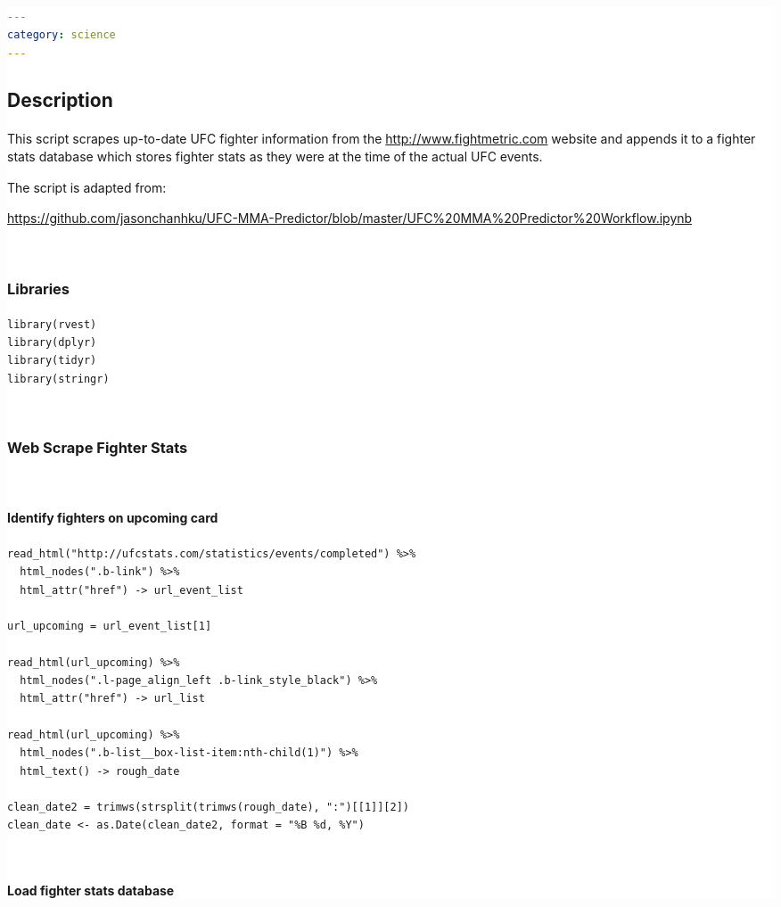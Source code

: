 ```yaml
---
category: science
---
```


Description
-----------

This script scrapes up-to-date UFC fighter information from the
<a href="http://www.fightmetric.com" class="uri">http://www.fightmetric.com</a>
website and appends it to a fighter stats database which stores fighter
stats as they were at the time of the actual UFC events.

The script is adapted from:

<a href="https://github.com/jasonchanhku/UFC-MMA-Predictor/blob/master/UFC%20MMA%20Predictor%20Workflow.ipynb" class="uri">https://github.com/jasonchanhku/UFC-MMA-Predictor/blob/master/UFC%20MMA%20Predictor%20Workflow.ipynb</a>

<br>

### Libraries

    library(rvest)
    library(dplyr)
    library(tidyr)
    library(stringr)

<br>

### Web Scrape Fighter Stats

<br>

#### Identify fighters on upcoming card

    read_html("http://ufcstats.com/statistics/events/completed") %>% 
      html_nodes(".b-link") %>%
      html_attr("href") -> url_event_list 

    url_upcoming = url_event_list[1]

    read_html(url_upcoming) %>%
      html_nodes(".l-page_align_left .b-link_style_black") %>%
      html_attr("href") -> url_list

    read_html(url_upcoming) %>%
      html_nodes(".b-list__box-list-item:nth-child(1)") %>%
      html_text() -> rough_date

    clean_date2 = trimws(strsplit(trimws(rough_date), ":")[[1]][2])
    clean_date <- as.Date(clean_date2, format = "%B %d, %Y")

<br>

#### Load fighter stats database
